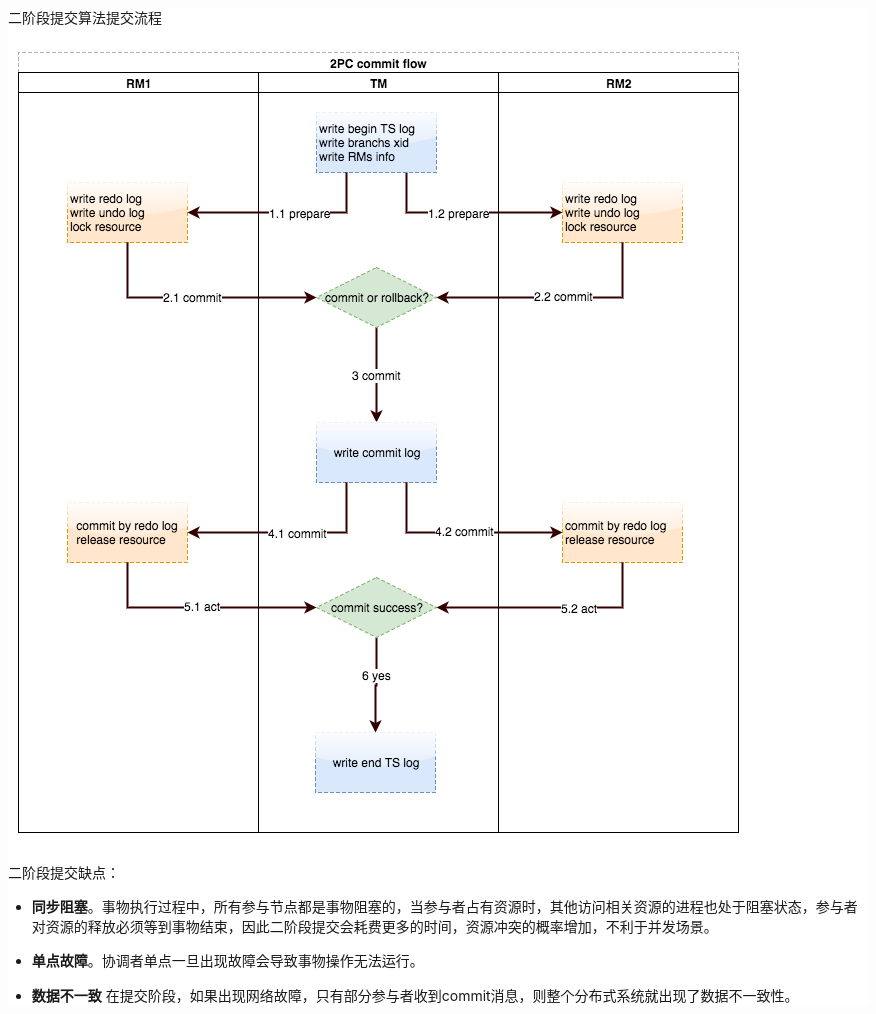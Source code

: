 
二阶段提交算法提交流程

![](/assets/images/2018/1.3pc-commit-flow.png)

二阶段提交缺点：

 - **同步阻塞**。事物执行过程中，所有参与节点都是事物阻塞的，当参与者占有资源时，其他访问相关资源的进程也处于阻塞状态，参与者对资源的释放必须等到事物结束，因此二阶段提交会耗费更多的时间，资源冲突的概率增加，不利于并发场景。

 - **单点故障**。协调者单点一旦出现故障会导致事物操作无法运行。

 - **数据不一致** 在提交阶段，如果出现网络故障，只有部分参与者收到commit消息，则整个分布式系统就出现了数据不一致性。
